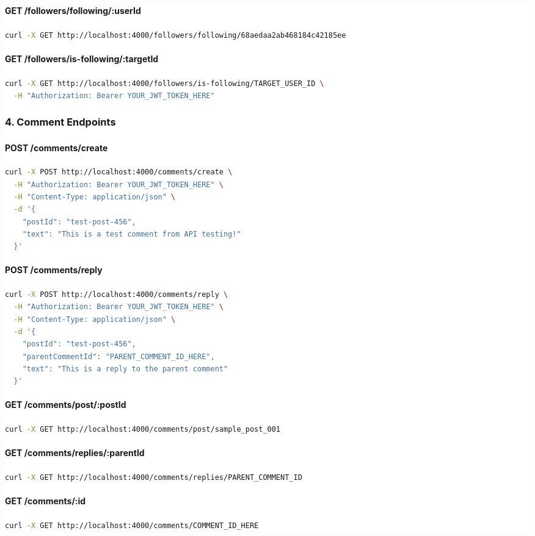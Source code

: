 #### GET /followers/following/:userId

```bash
curl -X GET http://localhost:4000/followers/following/68aedaa2ab468184c42185ee
```

#### GET /followers/is-following/:targetId

```bash
curl -X GET http://localhost:4000/followers/is-following/TARGET_USER_ID \
  -H "Authorization: Bearer YOUR_JWT_TOKEN_HERE"
```

### 4. Comment Endpoints

#### POST /comments/create

```bash
curl -X POST http://localhost:4000/comments/create \
  -H "Authorization: Bearer YOUR_JWT_TOKEN_HERE" \
  -H "Content-Type: application/json" \
  -d '{
    "postId": "test-post-456",
    "text": "This is a test comment from API testing!"
  }'
```

#### POST /comments/reply

```bash
curl -X POST http://localhost:4000/comments/reply \
  -H "Authorization: Bearer YOUR_JWT_TOKEN_HERE" \
  -H "Content-Type: application/json" \
  -d '{
    "postId": "test-post-456",
    "parentCommentId": "PARENT_COMMENT_ID_HERE",
    "text": "This is a reply to the parent comment"
  }'
```

#### GET /comments/post/:postId

```bash
curl -X GET http://localhost:4000/comments/post/sample_post_001
```

#### GET /comments/replies/:parentId

```bash
curl -X GET http://localhost:4000/comments/replies/PARENT_COMMENT_ID
```

#### GET /comments/:id

```bash
curl -X GET http://localhost:4000/comments/COMMENT_ID_HERE
```
